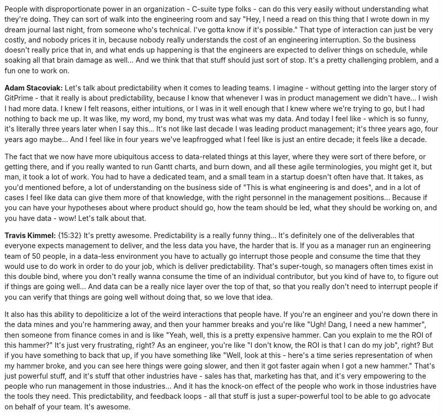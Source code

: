 People with disproportionate power in an organization - C-suite type folks - can do this very easily without understanding what they're doing. They can sort of walk into the engineering room and say "Hey, I need a read on this thing that I wrote down in my dream journal last night, from someone who's technical. I've gotta know if it's possible." That type of interaction can just be very costly, and nobody prices it in, because nobody really understands the cost of an engineering interruption. So the business doesn't really price that in, and what ends up happening is that the engineers are expected to deliver things on schedule, while soaking all that brain damage as well... And we think that that stuff should just sort of stop. It's a pretty challenging problem, and a fun one to work on.

**Adam Stacoviak:** Let's talk about predictability when it comes to leading teams. I imagine - without getting into the larger story of GitPrime - that it really is about predictability, because I know that whenever I was in product management we didn't have... I wish I had more data. I knew I felt reasons, either intuitions, or I was in it well enough that I knew where we're trying to go, but I had nothing to back me up. It was like, my word, my bond, my trust was what was my data. And today I feel like - which is so funny, it's literally three years later when I say this... It's not like last decade I was leading product management; it's three years ago, four years ago maybe... And I feel like in four years we've leapfrogged what I feel like is just an entire decade; it feels like a decade.

The fact that we now have more ubiquitous access to data-related things at this layer, where they were sort of there before, or getting there, and if you really wanted to run Gantt charts, and burn down, and all these agile terminologies, you might get it, but man, it took a lot of work. You had to have a dedicated team, and a small team in a startup doesn't often have that. It takes, as you'd mentioned before, a lot of understanding on the business side of "This is what engineering is and does", and in a lot of cases I feel like data can give them more of that knowledge, with the right personnel in the management positions... Because if you can have your hypotheses about where product should go, how the team should be led, what they should be working on, and you have data - wow! Let's talk about that.

**Travis Kimmel:** \{15:32\} It's pretty awesome. Predictability is a really funny thing... It's definitely one of the deliverables that everyone expects management to deliver, and the less data you have, the harder that is. If you as a manager run an engineering team of 50 people, in a data-less environment you have to actually go interrupt those people and consume the time that they would use to do work in order to do your job, which is deliver predictability. That's super-tough, so managers often times exist in this double bind, where you don't really wanna consume the time of an individual contributor, but you kind of have to, to figure out if things are going well... And data can be a really nice layer over the top of that, so that you really don't need to interrupt people if you can verify that things are going well without doing that, so we love that idea.

It also has this ability to depoliticize a lot of the weird interactions that people have. If you're an engineer and you're down there in the data mines and you're hammering away, and then your hammer breaks and you're like "Ugh! Dang, I need a new hammer", then someone from finance comes in and is like "Yeah, well, this is a pretty expensive hammer. Can you explain to me the ROI of this hammer?" It's just very frustrating, right? As an engineer, you're like "I don't know, the ROI is that I can do my job", right? But if you have something to back that up, if you have something like "Well, look at this - here's a time series representation of when my hammer broke, and you can see here things were going slower, and then it got faster again when I got a new hammer." That's just powerful stuff, and it's stuff that other industries have - sales has that, marketing has that, and it's very empowering to the people who run management in those industries... And it has the knock-on effect of the people who work in those industries have the tools they need. This predictability, and feedback loops - all that stuff is just a super-powerful tool to be able to go advocate on behalf of your team. It's awesome.
